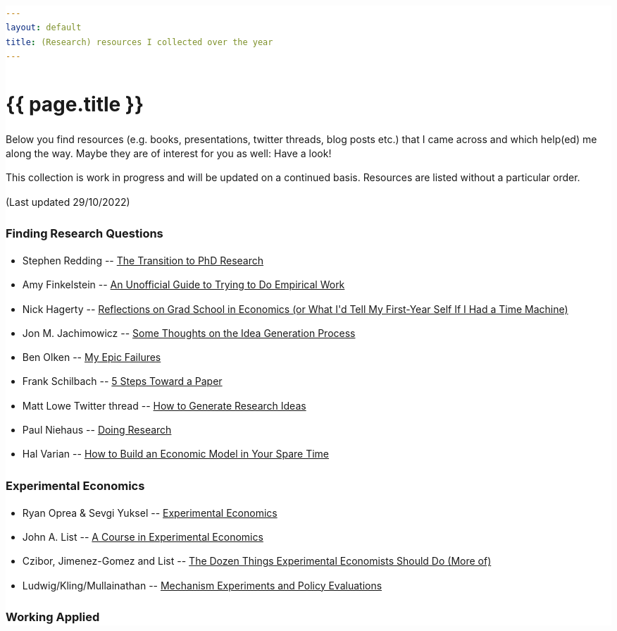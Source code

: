 ```yaml
---
layout: default
title: (Research) resources I collected over the year
---
```


<h1>{{ page.title }}</h1>

Below you find resources (e.g. books, presentations, twitter threads, blog posts etc.) that I came across and which help(ed) me along the way. Maybe they are of interest for you as well: Have a look!  

This collection is work in progress and will be updated on a continued basis. Resources are listed without a particular order.

(Last updated 29/10/2022)

### Finding Research Questions

* Stephen Redding -- [The Transition to PhD Research](http://www.princeton.edu/~reddings/tradephd/Redding_PhDEthics_April2020.pdf)

* Amy Finkelstein -- [An Unofficial Guide to Trying to Do Empirical Work](http://econ.lse.ac.uk/staff/spischke/phds/)

* Nick Hagerty -- [Reflections on Grad School in Economics (or What I'd Tell My First-Year Self If I Had a Time Machine)](https://twitter.com/hagertynw/status/1250146001240723456?lang=de)

* Jon M. Jachimowicz -- [Some Thoughts on the Idea Generation Process](https://twitter.com/jonj/status/1270116418068021249)

* Ben Olken -- [My Epic Failures](https://economics.mit.edu/files/18768)

* Frank Schilbach -- [5 Steps Toward a Paper](https://twitter.com/FrankSchilbach/status/1194476082872881152)

* Matt Lowe Twitter thread -- [How to Generate Research Ideas](https://twitter.com/hmmlowe/status/1281317062149718016)

* Paul Niehaus -- [Doing Research](https://medium.com/@paul.niehaus/doing-research-18cb310529e0)

* Hal Varian -- [How to Build an Economic Model in Your Spare Time](http://eceweb1.rutgers.edu/~pompili/index_file/extra/how.pdf)

### Experimental Economics

* Ryan Oprea \& Sevgi Yuksel -- [Experimental Economics](https://www.ryanoprea.com/experimentalphd)

* John A. List -- [A Course in Experimental Economics](http://s3.amazonaws.com/fieldexperiments-papers2/papers/00755.pdf)

* Czibor, Jimenez-Gomez and List -- [The Dozen Things Experimental Economists Should Do (More of)](https://bfi.uchicago.edu/wp-content/uploads/BFIWP-2019-01_0.pdf)

* Ludwig/Kling/Mullainathan -- [Mechanism Experiments and Policy Evaluations](https://www.aeaweb.org/articles?id=10.1257/jep.25.3.17)

### Working Applied
